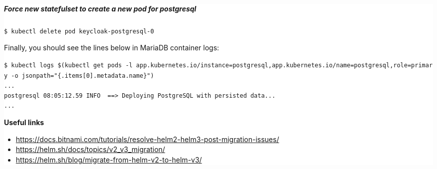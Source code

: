 ##### Force new statefulset to create a new pod for postgresql

```console
$ kubectl delete pod keycloak-postgresql-0
```

Finally, you should see the lines below in MariaDB container logs:

```console
$ kubectl logs $(kubectl get pods -l app.kubernetes.io/instance=postgresql,app.kubernetes.io/name=postgresql,role=primary -o jsonpath="{.items[0].metadata.name}")
...
postgresql 08:05:12.59 INFO  ==> Deploying PostgreSQL with persisted data...
...
```

**Useful links**

- https://docs.bitnami.com/tutorials/resolve-helm2-helm3-post-migration-issues/
- https://helm.sh/docs/topics/v2_v3_migration/
- https://helm.sh/blog/migrate-from-helm-v2-to-helm-v3/
